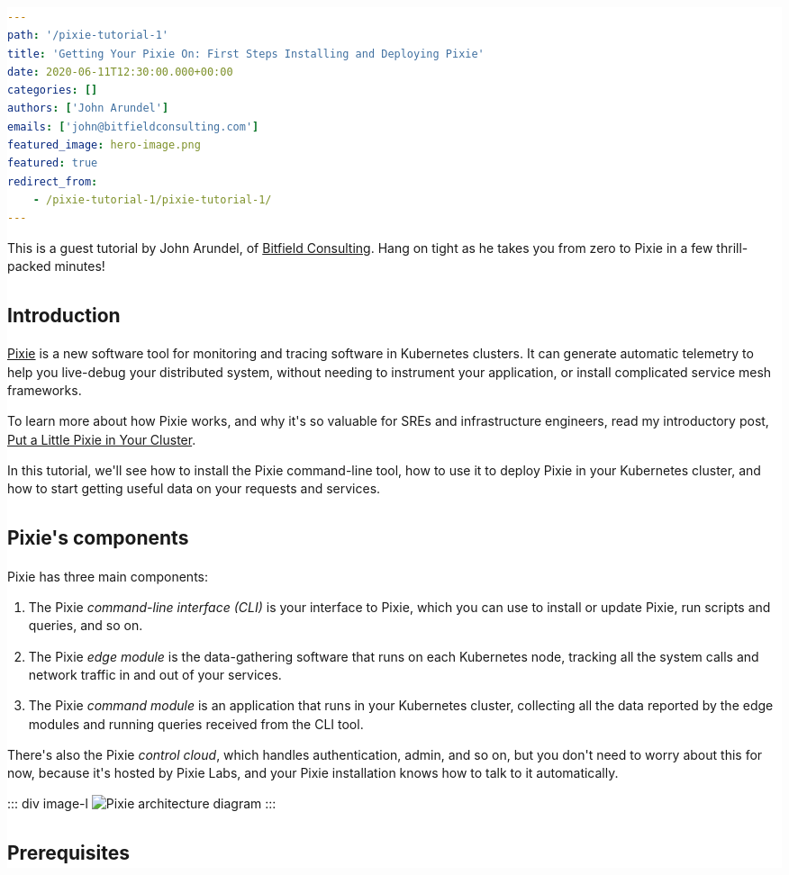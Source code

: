 ```yaml
---
path: '/pixie-tutorial-1'
title: 'Getting Your Pixie On: First Steps Installing and Deploying Pixie'
date: 2020-06-11T12:30:00.000+00:00
categories: []
authors: ['John Arundel']
emails: ['john@bitfieldconsulting.com']
featured_image: hero-image.png
featured: true
redirect_from:
    - /pixie-tutorial-1/pixie-tutorial-1/
---
```


This is a guest tutorial by John Arundel, of [Bitfield Consulting](https://bitfieldconsulting.com). Hang on tight as he takes you from zero to Pixie in a few thrill-packed minutes!



## Introduction

[Pixie](https://docs.px.dev/about-pixie/what-is-pixie/) is a new software tool for monitoring and tracing software in Kubernetes clusters. It can generate automatic telemetry to help you live-debug your distributed system, without needing to instrument your application, or install complicated service mesh frameworks.

To learn more about how Pixie works, and why it's so valuable for SREs and infrastructure engineers, read my introductory post, [Put a Little Pixie in Your Cluster](../blog/pixie-intro).

In this tutorial, we'll see how to install the Pixie command-line tool, how to use it to deploy Pixie in your Kubernetes cluster, and how to start getting useful data on your requests and services.

## Pixie's components

Pixie has three main components:

1. The Pixie _command-line interface (CLI)_ is your interface to Pixie, which you can use to install or update Pixie, run scripts and queries, and so on.

2. The Pixie _edge module_ is the data-gathering software that runs on each Kubernetes node, tracking all the system calls and network traffic in and out of your services.

3. The Pixie _command module_ is an application that runs in your Kubernetes cluster, collecting all the data reported by the edge modules and running queries received from the CLI tool.

There's also the Pixie _control cloud_, which handles authentication, admin, and so on, but you don't need to worry about this for now, because it's hosted by Pixie Labs, and your Pixie installation knows how to talk to it automatically.

::: div image-l
![Pixie architecture diagram](./product-arch.svg)
:::

## Prerequisites

